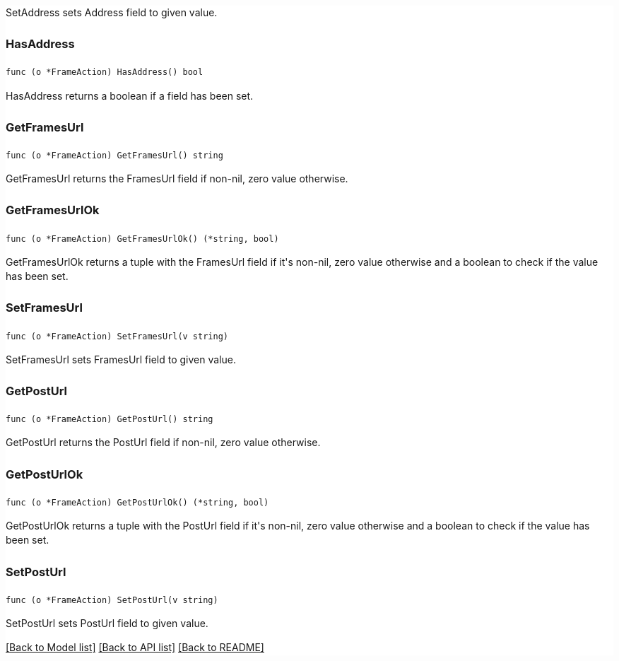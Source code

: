 SetAddress sets Address field to given value.

### HasAddress

`func (o *FrameAction) HasAddress() bool`

HasAddress returns a boolean if a field has been set.

### GetFramesUrl

`func (o *FrameAction) GetFramesUrl() string`

GetFramesUrl returns the FramesUrl field if non-nil, zero value otherwise.

### GetFramesUrlOk

`func (o *FrameAction) GetFramesUrlOk() (*string, bool)`

GetFramesUrlOk returns a tuple with the FramesUrl field if it's non-nil, zero value otherwise
and a boolean to check if the value has been set.

### SetFramesUrl

`func (o *FrameAction) SetFramesUrl(v string)`

SetFramesUrl sets FramesUrl field to given value.


### GetPostUrl

`func (o *FrameAction) GetPostUrl() string`

GetPostUrl returns the PostUrl field if non-nil, zero value otherwise.

### GetPostUrlOk

`func (o *FrameAction) GetPostUrlOk() (*string, bool)`

GetPostUrlOk returns a tuple with the PostUrl field if it's non-nil, zero value otherwise
and a boolean to check if the value has been set.

### SetPostUrl

`func (o *FrameAction) SetPostUrl(v string)`

SetPostUrl sets PostUrl field to given value.



[[Back to Model list]](../README.md#documentation-for-models) [[Back to API list]](../README.md#documentation-for-api-endpoints) [[Back to README]](../README.md)


